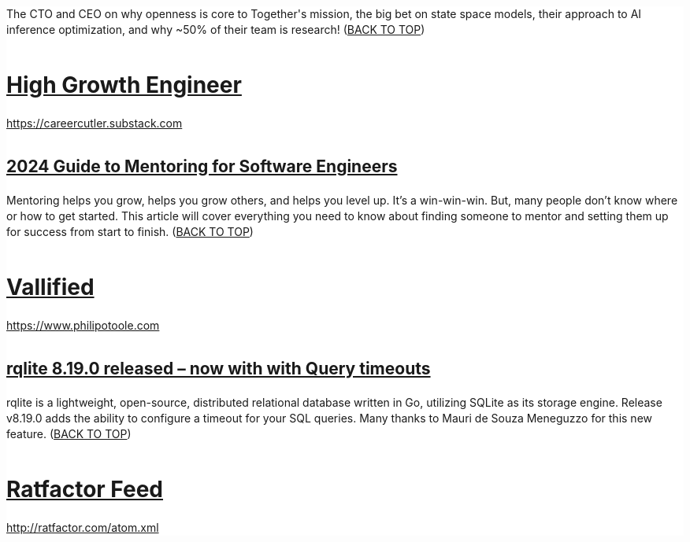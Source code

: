 
The CTO and CEO on why openness is core to Together&#39;s mission, the big bet on state space models, their approach to AI inference optimization, and why ~50% of their team is research!
 ([BACK TO TOP](#toc_2102cdcbd91fa7b527042bfe0e9edea5))



<a name="0306596b78fb43269de676bbcf42f81b" />

# [High Growth Engineer](https://careercutler.substack.com)

https://careercutler.substack.com



<a name="b2ce96bf499ea7e6441db1343275135d" />

## [2024 Guide to Mentoring for Software Engineers](https://careercutler.substack.com/p/2024-guide-to-mentoring-for-software)


Mentoring helps you grow, helps you grow others, and helps you level up. It’s a win-win-win. But, many people don’t know where or how to get started. This article will cover everything you need to know about finding someone to mentor and setting them up for success from start to finish.
 ([BACK TO TOP](#toc_b2ce96bf499ea7e6441db1343275135d))



<a name="fce57c790d3d5c320b8ef9775574fb2b" />

# [Vallified](https://www.philipotoole.com)

https://www.philipotoole.com



<a name="6464e78978a9b586f42c1b369d8b067f" />

## [rqlite 8.19.0 released – now with with Query timeouts](https://www.philipotoole.com/rqlite-8-19-0-released-now-with-with-query-timeouts/)


rqlite is a lightweight, open-source, distributed relational database written in Go, utilizing SQLite as its storage engine. Release v8.19.0 adds the ability to configure a timeout for your SQL queries. Many thanks to Mauri de Souza Meneguzzo for this new feature.
 ([BACK TO TOP](#toc_6464e78978a9b586f42c1b369d8b067f))



<a name="81e73e291aa33ebb82cb543fd43b86d7" />

# [Ratfactor Feed](http://ratfactor.com/atom.xml)

http://ratfactor.com/atom.xml
